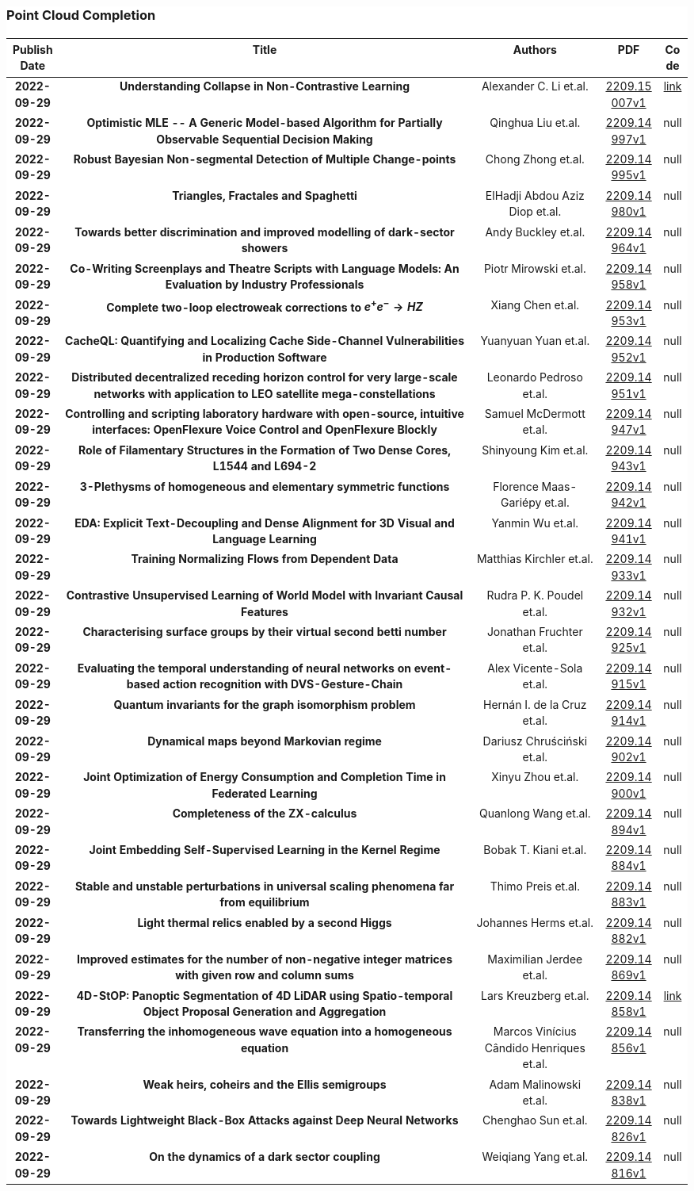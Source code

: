 ### Point Cloud Completion
|Publish Date|Title|Authors|PDF|Code|
| :---: | :---: | :---: | :---: | :---: |
|**2022-09-29**|**Understanding Collapse in Non-Contrastive Learning**|Alexander C. Li et.al.|[2209.15007v1](http://arxiv.org/abs/2209.15007v1)|[link](https://github.com/alexlioralexli/noncontrastive-ssl)|
|**2022-09-29**|**Optimistic MLE -- A Generic Model-based Algorithm for Partially Observable Sequential Decision Making**|Qinghua Liu et.al.|[2209.14997v1](http://arxiv.org/abs/2209.14997v1)|null|
|**2022-09-29**|**Robust Bayesian Non-segmental Detection of Multiple Change-points**|Chong Zhong et.al.|[2209.14995v1](http://arxiv.org/abs/2209.14995v1)|null|
|**2022-09-29**|**Triangles, Fractales and Spaghetti**|ElHadji Abdou Aziz Diop et.al.|[2209.14980v1](http://arxiv.org/abs/2209.14980v1)|null|
|**2022-09-29**|**Towards better discrimination and improved modelling of dark-sector showers**|Andy Buckley et.al.|[2209.14964v1](http://arxiv.org/abs/2209.14964v1)|null|
|**2022-09-29**|**Co-Writing Screenplays and Theatre Scripts with Language Models: An Evaluation by Industry Professionals**|Piotr Mirowski et.al.|[2209.14958v1](http://arxiv.org/abs/2209.14958v1)|null|
|**2022-09-29**|**Complete two-loop electroweak corrections to $e^+e^-\rightarrow HZ$**|Xiang Chen et.al.|[2209.14953v1](http://arxiv.org/abs/2209.14953v1)|null|
|**2022-09-29**|**CacheQL: Quantifying and Localizing Cache Side-Channel Vulnerabilities in Production Software**|Yuanyuan Yuan et.al.|[2209.14952v1](http://arxiv.org/abs/2209.14952v1)|null|
|**2022-09-29**|**Distributed decentralized receding horizon control for very large-scale networks with application to LEO satellite mega-constellations**|Leonardo Pedroso et.al.|[2209.14951v1](http://arxiv.org/abs/2209.14951v1)|null|
|**2022-09-29**|**Controlling and scripting laboratory hardware with open-source, intuitive interfaces: OpenFlexure Voice Control and OpenFlexure Blockly**|Samuel McDermott et.al.|[2209.14947v1](http://arxiv.org/abs/2209.14947v1)|null|
|**2022-09-29**|**Role of Filamentary Structures in the Formation of Two Dense Cores, L1544 and L694-2**|Shinyoung Kim et.al.|[2209.14943v1](http://arxiv.org/abs/2209.14943v1)|null|
|**2022-09-29**|**3-Plethysms of homogeneous and elementary symmetric functions**|Florence Maas-Gariépy et.al.|[2209.14942v1](http://arxiv.org/abs/2209.14942v1)|null|
|**2022-09-29**|**EDA: Explicit Text-Decoupling and Dense Alignment for 3D Visual and Language Learning**|Yanmin Wu et.al.|[2209.14941v1](http://arxiv.org/abs/2209.14941v1)|null|
|**2022-09-29**|**Training Normalizing Flows from Dependent Data**|Matthias Kirchler et.al.|[2209.14933v1](http://arxiv.org/abs/2209.14933v1)|null|
|**2022-09-29**|**Contrastive Unsupervised Learning of World Model with Invariant Causal Features**|Rudra P. K. Poudel et.al.|[2209.14932v1](http://arxiv.org/abs/2209.14932v1)|null|
|**2022-09-29**|**Characterising surface groups by their virtual second betti number**|Jonathan Fruchter et.al.|[2209.14925v1](http://arxiv.org/abs/2209.14925v1)|null|
|**2022-09-29**|**Evaluating the temporal understanding of neural networks on event-based action recognition with DVS-Gesture-Chain**|Alex Vicente-Sola et.al.|[2209.14915v1](http://arxiv.org/abs/2209.14915v1)|null|
|**2022-09-29**|**Quantum invariants for the graph isomorphism problem**|Hernán I. de la Cruz et.al.|[2209.14914v1](http://arxiv.org/abs/2209.14914v1)|null|
|**2022-09-29**|**Dynamical maps beyond Markovian regime**|Dariusz Chruściński et.al.|[2209.14902v1](http://arxiv.org/abs/2209.14902v1)|null|
|**2022-09-29**|**Joint Optimization of Energy Consumption and Completion Time in Federated Learning**|Xinyu Zhou et.al.|[2209.14900v1](http://arxiv.org/abs/2209.14900v1)|null|
|**2022-09-29**|**Completeness of the ZX-calculus**|Quanlong Wang et.al.|[2209.14894v1](http://arxiv.org/abs/2209.14894v1)|null|
|**2022-09-29**|**Joint Embedding Self-Supervised Learning in the Kernel Regime**|Bobak T. Kiani et.al.|[2209.14884v1](http://arxiv.org/abs/2209.14884v1)|null|
|**2022-09-29**|**Stable and unstable perturbations in universal scaling phenomena far from equilibrium**|Thimo Preis et.al.|[2209.14883v1](http://arxiv.org/abs/2209.14883v1)|null|
|**2022-09-29**|**Light thermal relics enabled by a second Higgs**|Johannes Herms et.al.|[2209.14882v1](http://arxiv.org/abs/2209.14882v1)|null|
|**2022-09-29**|**Improved estimates for the number of non-negative integer matrices with given row and column sums**|Maximilian Jerdee et.al.|[2209.14869v1](http://arxiv.org/abs/2209.14869v1)|null|
|**2022-09-29**|**4D-StOP: Panoptic Segmentation of 4D LiDAR using Spatio-temporal Object Proposal Generation and Aggregation**|Lars Kreuzberg et.al.|[2209.14858v1](http://arxiv.org/abs/2209.14858v1)|[link](https://github.com/larskreuzberg/4d-stop)|
|**2022-09-29**|**Transferring the inhomogeneous wave equation into a homogeneous equation**|Marcos Vinícius Cândido Henriques et.al.|[2209.14856v1](http://arxiv.org/abs/2209.14856v1)|null|
|**2022-09-29**|**Weak heirs, coheirs and the Ellis semigroups**|Adam Malinowski et.al.|[2209.14838v1](http://arxiv.org/abs/2209.14838v1)|null|
|**2022-09-29**|**Towards Lightweight Black-Box Attacks against Deep Neural Networks**|Chenghao Sun et.al.|[2209.14826v1](http://arxiv.org/abs/2209.14826v1)|null|
|**2022-09-29**|**On the dynamics of a dark sector coupling**|Weiqiang Yang et.al.|[2209.14816v1](http://arxiv.org/abs/2209.14816v1)|null|
